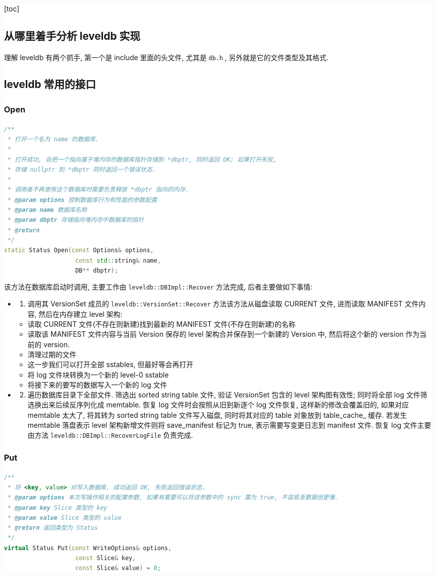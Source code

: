 [toc]

## 从哪里着手分析 leveldb 实现

理解 leveldb 有两个抓手, 第一个是 include 里面的头文件, 尤其是 `db.h` , 另外就是它的文件类型及其格式.

## leveldb 常用的接口

### Open

``` cpp
/**
 * 打开一个名为 name 的数据库. 
 *
 * 打开成功, 会把一个指向基于堆内存的数据库指针存储到 *dbptr, 同时返回 OK; 如果打开失败, 
 * 存储 nullptr 到 *dbptr 同时返回一个错误状态. 
 *
 * 调用者不再使用这个数据库时需要负责释放 *dbptr 指向的内存. 
 * @param options 控制数据库行为和性能的参数配置
 * @param name 数据库名称
 * @param dbptr 存储指向堆内存中数据库的指针
 * @return
 */
static Status Open(const Options& options,
                    const std::string& name,
                    DB** dbptr);
```

该方法在数据库启动时调用, 主要工作由 `leveldb::DBImpl::Recover` 方法完成, 后者主要做如下事情:

- 1. 调用其 VersionSet 成员的 `leveldb::VersionSet::Recover` 方法该方法从磁盘读取 CURRENT 文件, 进而读取 MANIFEST 文件内容, 然后在内存建立 level 架构:
  - 读取 CURRENT 文件(不存在则新建)找到最新的 MANIFEST 文件(不存在则新建)的名称
  - 读取该 MANIFEST 文件内容与当前 Version 保存的 level 架构合并保存到一个新建的 Version 中, 然后将这个新的 version 作为当前的 version.
  - 清理过期的文件
  - 这一步我们可以打开全部 sstables, 但最好等会再打开
  - 将 log 文件块转换为一个新的 level-0 sstable
  - 将接下来的要写的数据写入一个新的 log 文件

- 2. 遍历数据库目录下全部文件. 筛选出 sorted string table 文件, 验证 VersionSet 包含的 level 架构图有效性; 同时将全部 log 文件筛选换出来后续反序列化成 memtable. 恢复 log 文件时会按照从旧到新逐个 log 文件恢复, 这样新的修改会覆盖旧的, 如果对应 memtable 太大了, 将其转为 sorted string table 文件写入磁盘, 同时将其对应的 table 对象放到 table_cache_ 缓存. 若发生 memtable 落盘表示 level 架构新增文件则将 save_manifest 标记为 true, 表示需要写变更日志到 manifest 文件. 恢复 log 文件主要由方法 `leveldb::DBImpl::RecoverLogFile` 负责完成.

### Put

``` cpp
/**
 * 将 <key, value> 对写入数据库, 成功返回 OK, 失败返回错误状态. 
 * @param options 本次写操作相关的配置参数, 如果有需要可以将该参数中的 sync 置为 true, 不容易丢数据但更慢. 
 * @param key Slice 类型的 key
 * @param value Slice 类型的 value
 * @return 返回类型为 Status
 */
virtual Status Put(const WriteOptions& options,
                    const Slice& key,
                    const Slice& value) = 0;
```
